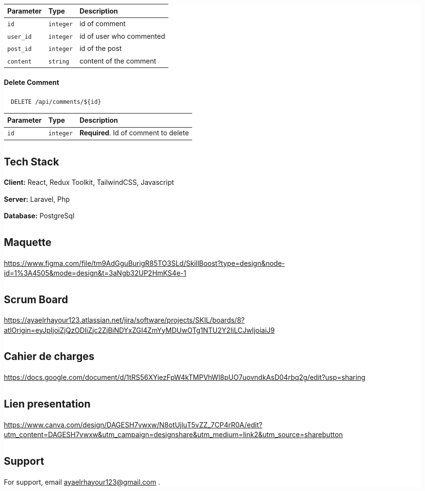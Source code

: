 | Parameter | Type     | Description                |
| :-------- | :------- | :------------------------- |
| `id` | `integer` | id of comment |
| `user_id` | `integer` | id of user who commented |
| `post_id` | `integer` | id of the post |
| `content` | `string` | content of the comment |

#### Delete Comment

```http
  DELETE /api/comments/${id}
```

| Parameter | Type     | Description                |
| :-------- | :------- | :------------------------- |
| `id`      | `integer` | **Required**. Id of comment to delete |

## Tech Stack

**Client:** React, Redux Toolkit, TailwindCSS, Javascript

**Server:** Laravel, Php

**Database:** PostgreSql

## Maquette
https://www.figma.com/file/tm9AdGguBurigR85TO3SLd/SkillBoost?type=design&node-id=1%3A4505&mode=design&t=3aNgb32UP2HmKS4e-1
## Scrum Board

https://ayaelrhayour123.atlassian.net/jira/software/projects/SKIL/boards/8?atlOrigin=eyJpIjoiZjQzODliZjc2ZjBiNDYxZGI4ZmYyMDUwOTg1NTU2Y2IiLCJwIjoiaiJ9
## Cahier de charges

https://docs.google.com/document/d/1tRS56XYiezFpW4kTMPVhWl8pUO7uovndkAsD04rbq2g/edit?usp=sharing

## Lien presentation

https://www.canva.com/design/DAGESH7vwxw/N8otUjluT5vZZ_7CP4rR0A/edit?utm_content=DAGESH7vwxw&utm_campaign=designshare&utm_medium=link2&utm_source=sharebutton

## Support

For support, email ayaelrhayour123@gmail.com .
